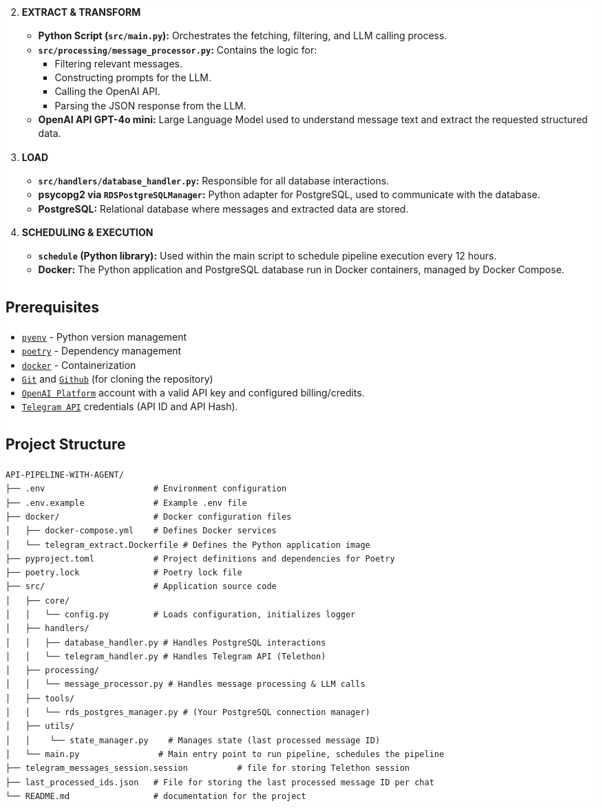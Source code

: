 2.  **EXTRACT & TRANSFORM**
    * **Python Script (`src/main.py`):** Orchestrates the fetching, filtering, and LLM calling process.
    * **`src/processing/message_processor.py`:** Contains the logic for:
        * Filtering relevant messages.
        * Constructing prompts for the LLM.
        * Calling the OpenAI API.
        * Parsing the JSON response from the LLM.
    * **OpenAI API GPT-4o mini:** Large Language Model used to understand message text and extract the requested structured data.

3.  **LOAD**
    * **`src/handlers/database_handler.py`:** Responsible for all database interactions.
    * **psycopg2 via `RDSPostgreSQLManager`:** Python adapter for PostgreSQL, used to communicate with the database.
    * **PostgreSQL:** Relational database where messages and extracted data are stored.

4.  **SCHEDULING & EXECUTION**
    * **`schedule` (Python library):** Used within the main script to schedule pipeline execution every 12 hours.
    * **Docker:** The Python application and PostgreSQL database run in Docker containers, managed by Docker Compose.

## Prerequisites

- [`pyenv`](https://github.com/pyenv/pyenv) - Python version management
- [`poetry`](https://python-poetry.org/) - Dependency management
- [`docker`](https://www.docker.com/) - Containerization
- [`Git`](https://git-scm.com/downloads) and [`Github`](https://github.com/) (for cloning the repository)
- [`OpenAI Platform`](https://platform.openai.com/) account with a valid API key and configured billing/credits.
- [`Telegram API`](https://my.telegram.org/apps) credentials (API ID and API Hash).

## Project Structure

```
API-PIPELINE-WITH-AGENT/
├── .env                      # Environment configuration
├── .env.example              # Example .env file
├── docker/                   # Docker configuration files
│   ├── docker-compose.yml    # Defines Docker services
│   └── telegram_extract.Dockerfile # Defines the Python application image
├── pyproject.toml            # Project definitions and dependencies for Poetry
├── poetry.lock               # Poetry lock file
├── src/                      # Application source code
│   ├── core/
│   │   └── config.py         # Loads configuration, initializes logger
│   ├── handlers/
│   │   ├── database_handler.py # Handles PostgreSQL interactions
│   │   └── telegram_handler.py # Handles Telegram API (Telethon)
│   ├── processing/
│   │   └── message_processor.py # Handles message processing & LLM calls
│   ├── tools/
│   │   └── rds_postgres_manager.py # (Your PostgreSQL connection manager)
│   ├── utils/
│   │    └── state_manager.py    # Manages state (last processed message ID)
│   └── main.py                # Main entry point to run pipeline, schedules the pipeline    
├── telegram_messages_session.session          # file for storing Telethon session
├── last_processed_ids.json   # File for storing the last processed message ID per chat
└── README.md                 # documentation for the project
```
